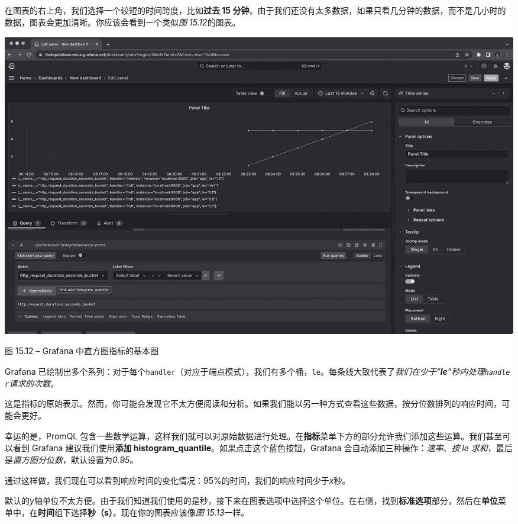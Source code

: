 在图表的右上角，我们选择一个较短的时间跨度，比如**过去 15 分钟**。由于我们还没有太多数据，如果只看几分钟的数据，而不是几小时的数据，图表会更加清晰。你应该会看到一个类似*图 15.12*的图表。

![图 15.12 – Grafana 中直方图指标的基本图](img/Figure_15.12_B19528.jpg)

图 15.12 – Grafana 中直方图指标的基本图

Grafana 已绘制出多个系列：对于每个`handler`（对应于端点模式），我们有多个桶，`le`。每条线大致代表了*我们在少于“**le**”秒内处理`handler`请求的次数*。

这是指标的原始表示。然而，你可能会发现它不太方便阅读和分析。如果我们能以另一种方式查看这些数据，按分位数排列的响应时间，可能会更好。

幸运的是，PromQL 包含一些数学运算，这样我们就可以对原始数据进行处理。在**指标**菜单下方的部分允许我们添加这些运算。我们甚至可以看到 Grafana 建议我们使用**添加 histogram_quantile**。如果点击这个蓝色按钮，Grafana 会自动添加三种操作：*速率*、*按 le 求和*，最后是*直方图分位数*，默认设置为*0.95*。

通过这样做，我们现在可以看到响应时间的变化情况：95%的时间，我们的响应时间少于*x*秒。

默认的*y*轴单位不太方便。由于我们知道我们使用的是秒，接下来在图表选项中选择这个单位。在右侧，找到**标准选项**部分，然后在**单位**菜单中，在**时间**组下选择**秒（s）**。现在你的图表应该像*图 15.13*一样。
